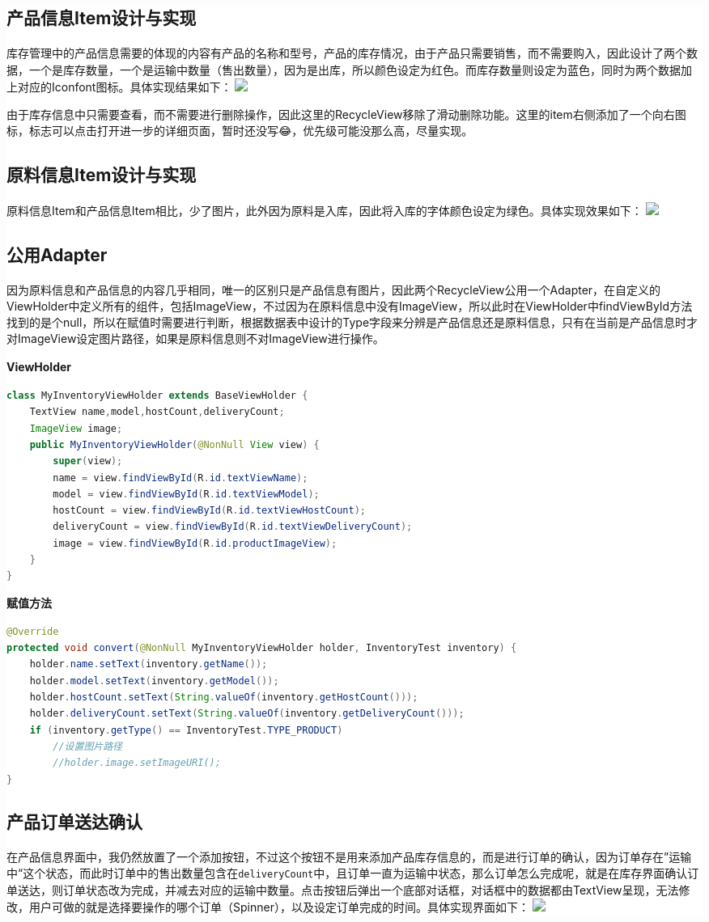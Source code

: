 ## 产品信息Item设计与实现
库存管理中的产品信息需要的体现的内容有产品的名称和型号，产品的库存情况，由于产品只需要销售，而不需要购入，因此设计了两个数据，一个是库存数量，一个是运输中数量（售出数量），因为是出库，所以颜色设定为红色。而库存数量则设定为蓝色，同时为两个数据加上对应的Iconfont图标。具体实现结果如下：
![](https://images.starnight.top/img/20220421232051.png)

由于库存信息中只需要查看，而不需要进行删除操作，因此这里的RecycleView移除了滑动删除功能。这里的item右侧添加了一个向右图标，标志可以点击打开进一步的详细页面，暂时还没写😂，优先级可能没那么高，尽量实现。

## 原料信息Item设计与实现
原料信息Item和产品信息Item相比，少了图片，此外因为原料是入库，因此将入库的字体颜色设定为绿色。具体实现效果如下：
![](https://images.starnight.top/img/20220421232702.png)

## 公用Adapter
因为原料信息和产品信息的内容几乎相同，唯一的区别只是产品信息有图片，因此两个RecycleView公用一个Adapter，在自定义的ViewHolder中定义所有的组件，包括ImageView，不过因为在原料信息中没有ImageView，所以此时在ViewHolder中findViewById方法找到的是个null，所以在赋值时需要进行判断，根据数据表中设计的Type字段来分辨是产品信息还是原料信息，只有在当前是产品信息时才对ImageView设定图片路径，如果是原料信息则不对ImageView进行操作。

**ViewHolder**
```java
class MyInventoryViewHolder extends BaseViewHolder {  
    TextView name,model,hostCount,deliveryCount;  
    ImageView image;  
    public MyInventoryViewHolder(@NonNull View view) {  
        super(view);  
        name = view.findViewById(R.id.textViewName);  
        model = view.findViewById(R.id.textViewModel);  
        hostCount = view.findViewById(R.id.textViewHostCount);  
        deliveryCount = view.findViewById(R.id.textViewDeliveryCount);  
        image = view.findViewById(R.id.productImageView);  
    }  
}
```
**赋值方法**
```java
@Override  
protected void convert(@NonNull MyInventoryViewHolder holder, InventoryTest inventory) {  
    holder.name.setText(inventory.getName());  
    holder.model.setText(inventory.getModel());  
    holder.hostCount.setText(String.valueOf(inventory.getHostCount()));  
    holder.deliveryCount.setText(String.valueOf(inventory.getDeliveryCount()));  
    if (inventory.getType() == InventoryTest.TYPE_PRODUCT)  
        //设置图片路径  
        //holder.image.setImageURI();  
}
```

## 产品订单送达确认
在产品信息界面中，我仍然放置了一个添加按钮，不过这个按钮不是用来添加产品库存信息的，而是进行订单的确认，因为订单存在”运输中“这个状态，而此时订单中的售出数量包含在`deliveryCount`中，且订单一直为运输中状态，那么订单怎么完成呢，就是在库存界面确认订单送达，则订单状态改为完成，并减去对应的运输中数量。点击按钮后弹出一个底部对话框，对话框中的数据都由TextView呈现，无法修改，用户可做的就是选择要操作的哪个订单（Spinner），以及设定订单完成的时间。具体实现界面如下：
![](https://images.starnight.top/img/20220421233606.png)
